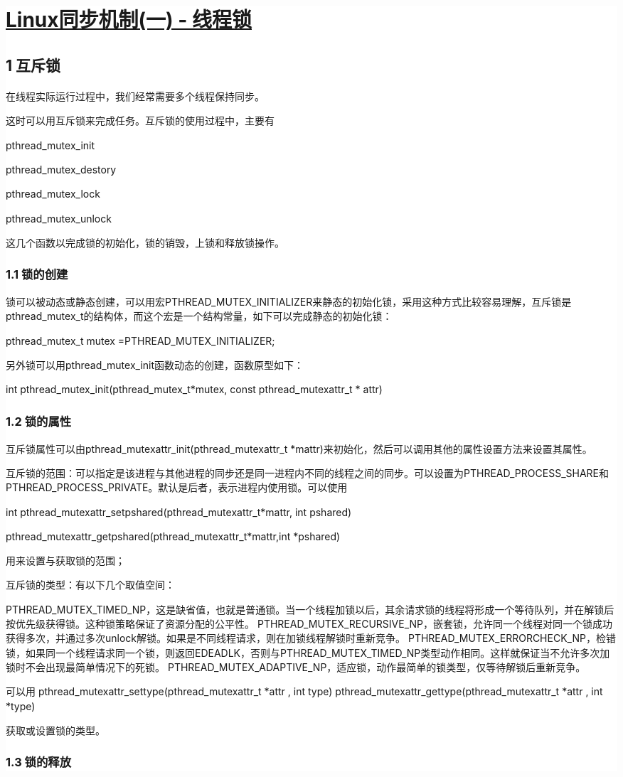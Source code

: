 # [Linux同步机制(一) - 线程锁](https://www.cnblogs.com/linuxbug/p/4840152.html)

## 1 互斥锁

在线程实际运行过程中，我们经常需要多个线程保持同步。

这时可以用互斥锁来完成任务。互斥锁的使用过程中，主要有

pthread_mutex_init

pthread_mutex_destory

pthread_mutex_lock

pthread_mutex_unlock

这几个函数以完成锁的初始化，锁的销毁，上锁和释放锁操作。

### 1.1 锁的创建

锁可以被动态或静态创建，可以用宏PTHREAD_MUTEX_INITIALIZER来静态的初始化锁，采用这种方式比较容易理解，互斥锁是pthread_mutex_t的结构体，而这个宏是一个结构常量，如下可以完成静态的初始化锁：

pthread_mutex_t mutex =PTHREAD_MUTEX_INITIALIZER;

另外锁可以用pthread_mutex_init函数动态的创建，函数原型如下：

int pthread_mutex_init(pthread_mutex_t*mutex, const pthread_mutexattr_t * attr)

### 1.2 锁的属性

互斥锁属性可以由pthread_mutexattr_init(pthread_mutexattr_t *mattr)来初始化，然后可以调用其他的属性设置方法来设置其属性。

互斥锁的范围：可以指定是该进程与其他进程的同步还是同一进程内不同的线程之间的同步。可以设置为PTHREAD_PROCESS_SHARE和PTHREAD_PROCESS_PRIVATE。默认是后者，表示进程内使用锁。可以使用

int pthread_mutexattr_setpshared(pthread_mutexattr_t*mattr, int pshared)

pthread_mutexattr_getpshared(pthread_mutexattr_t*mattr,int *pshared)

用来设置与获取锁的范围；

互斥锁的类型：有以下几个取值空间：

PTHREAD_MUTEX_TIMED_NP，这是缺省值，也就是普通锁。当一个线程加锁以后，其余请求锁的线程将形成一个等待队列，并在解锁后按优先级获得锁。这种锁策略保证了资源分配的公平性。
PTHREAD_MUTEX_RECURSIVE_NP，嵌套锁，允许同一个线程对同一个锁成功获得多次，并通过多次unlock解锁。如果是不同线程请求，则在加锁线程解锁时重新竞争。
PTHREAD_MUTEX_ERRORCHECK_NP，检错锁，如果同一个线程请求同一个锁，则返回EDEADLK，否则与PTHREAD_MUTEX_TIMED_NP类型动作相同。这样就保证当不允许多次加锁时不会出现最简单情况下的死锁。
PTHREAD_MUTEX_ADAPTIVE_NP，适应锁，动作最简单的锁类型，仅等待解锁后重新竞争。

可以用
pthread_mutexattr_settype(pthread_mutexattr_t *attr , int type)
pthread_mutexattr_gettype(pthread_mutexattr_t *attr , int *type)

获取或设置锁的类型。

### 1.3 锁的释放
